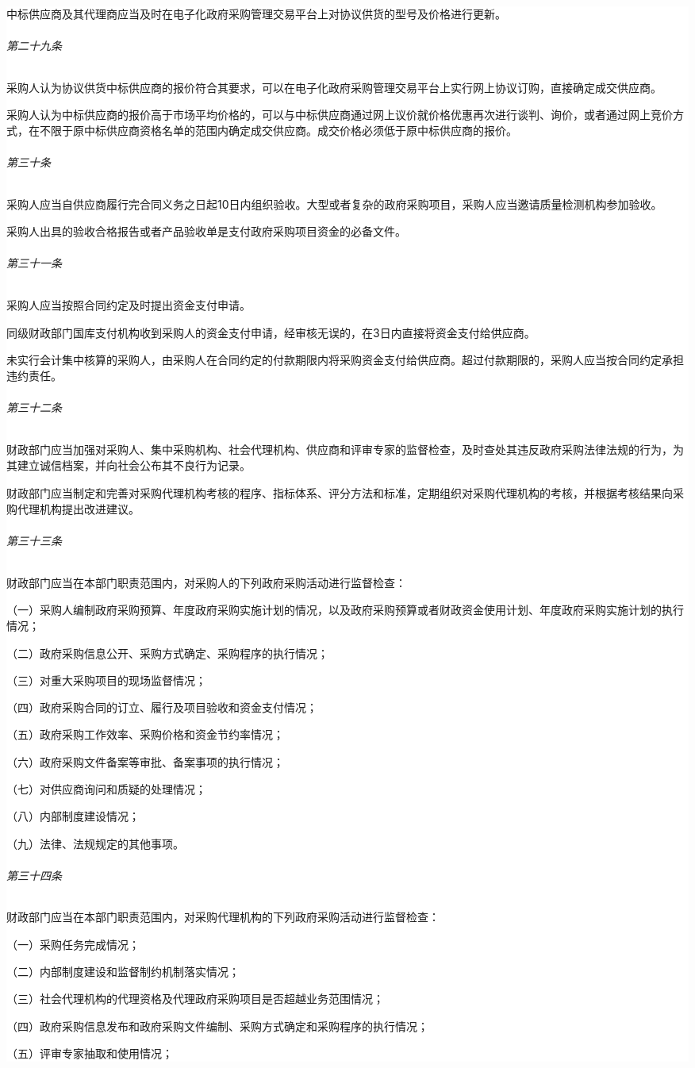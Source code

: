 中标供应商及其代理商应当及时在电子化政府采购管理交易平台上对协议供货的型号及价格进行更新。

###### 第二十九条

采购人认为协议供货中标供应商的报价符合其要求，可以在电子化政府采购管理交易平台上实行网上协议订购，直接确定成交供应商。

采购人认为中标供应商的报价高于市场平均价格的，可以与中标供应商通过网上议价就价格优惠再次进行谈判、询价，或者通过网上竞价方式，在不限于原中标供应商资格名单的范围内确定成交供应商。成交价格必须低于原中标供应商的报价。

###### 第三十条

采购人应当自供应商履行完合同义务之日起10日内组织验收。大型或者复杂的政府采购项目，采购人应当邀请质量检测机构参加验收。

采购人出具的验收合格报告或者产品验收单是支付政府采购项目资金的必备文件。

###### 第三十一条

采购人应当按照合同约定及时提出资金支付申请。

同级财政部门国库支付机构收到采购人的资金支付申请，经审核无误的，在3日内直接将资金支付给供应商。

未实行会计集中核算的采购人，由采购人在合同约定的付款期限内将采购资金支付给供应商。超过付款期限的，采购人应当按合同约定承担违约责任。

###### 第三十二条

财政部门应当加强对采购人、集中采购机构、社会代理机构、供应商和评审专家的监督检查，及时查处其违反政府采购法律法规的行为，为其建立诚信档案，并向社会公布其不良行为记录。

财政部门应当制定和完善对采购代理机构考核的程序、指标体系、评分方法和标准，定期组织对采购代理机构的考核，并根据考核结果向采购代理机构提出改进建议。

###### 第三十三条

财政部门应当在本部门职责范围内，对采购人的下列政府采购活动进行监督检查：

（一）采购人编制政府采购预算、年度政府采购实施计划的情况，以及政府采购预算或者财政资金使用计划、年度政府采购实施计划的执行情况；

（二）政府采购信息公开、采购方式确定、采购程序的执行情况；

（三）对重大采购项目的现场监督情况；

（四）政府采购合同的订立、履行及项目验收和资金支付情况；

（五）政府采购工作效率、采购价格和资金节约率情况；

（六）政府采购文件备案等审批、备案事项的执行情况；

（七）对供应商询问和质疑的处理情况；

（八）内部制度建设情况；

（九）法律、法规规定的其他事项。

###### 第三十四条

财政部门应当在本部门职责范围内，对采购代理机构的下列政府采购活动进行监督检查：

（一）采购任务完成情况；

（二）内部制度建设和监督制约机制落实情况；

（三）社会代理机构的代理资格及代理政府采购项目是否超越业务范围情况；

（四）政府采购信息发布和政府采购文件编制、采购方式确定和采购程序的执行情况；

（五）评审专家抽取和使用情况；
